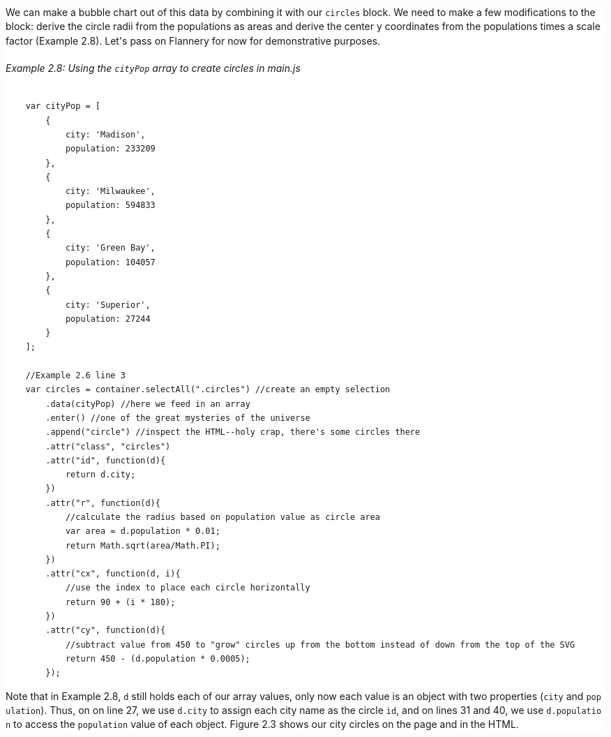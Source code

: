 
We can make a bubble chart out of this data by combining it with our `circles` block. We need to make a few modifications to the block: derive the circle radii from the populations as areas and derive the center y coordinates from the populations times a scale factor (Example 2.8). Let's pass on Flannery for now for demonstrative purposes.

###### Example 2.8: Using the `cityPop` array to create circles in _main.js_

        var cityPop = [
            { 
                city: 'Madison',
                population: 233209
            },
            {
                city: 'Milwaukee',
                population: 594833
            },
            {
                city: 'Green Bay',
                population: 104057
            },
            {
                city: 'Superior',
                population: 27244
            }
        ];
    
        //Example 2.6 line 3
        var circles = container.selectAll(".circles") //create an empty selection
            .data(cityPop) //here we feed in an array
            .enter() //one of the great mysteries of the universe
            .append("circle") //inspect the HTML--holy crap, there's some circles there
            .attr("class", "circles")
            .attr("id", function(d){
                return d.city;
            })
            .attr("r", function(d){
                //calculate the radius based on population value as circle area
                var area = d.population * 0.01;
                return Math.sqrt(area/Math.PI);
            })
            .attr("cx", function(d, i){
                //use the index to place each circle horizontally
                return 90 + (i * 180);
            })
            .attr("cy", function(d){
                //subtract value from 450 to "grow" circles up from the bottom instead of down from the top of the SVG
                return 450 - (d.population * 0.0005);
            });
    

Note that in Example 2.8, `d` still holds each of our array values, only now each value is an object with two properties (`city` and `population`). Thus, on on line 27, we use `d.city` to assign each city name as the circle `id`, and on lines 31 and 40, we use `d.population` to access the `population` value of each object. Figure 2.3 shows our city circles on the page and in the HTML.
